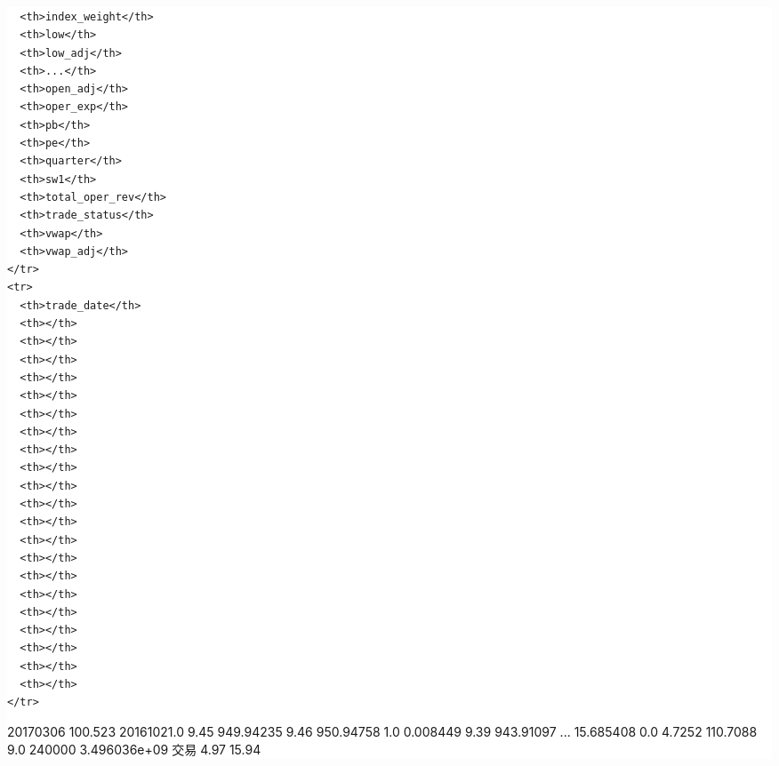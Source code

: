       <th>index_weight</th>
      <th>low</th>
      <th>low_adj</th>
      <th>...</th>
      <th>open_adj</th>
      <th>oper_exp</th>
      <th>pb</th>
      <th>pe</th>
      <th>quarter</th>
      <th>sw1</th>
      <th>total_oper_rev</th>
      <th>trade_status</th>
      <th>vwap</th>
      <th>vwap_adj</th>
    </tr>
    <tr>
      <th>trade_date</th>
      <th></th>
      <th></th>
      <th></th>
      <th></th>
      <th></th>
      <th></th>
      <th></th>
      <th></th>
      <th></th>
      <th></th>
      <th></th>
      <th></th>
      <th></th>
      <th></th>
      <th></th>
      <th></th>
      <th></th>
      <th></th>
      <th></th>
      <th></th>
      <th></th>
    </tr>
  </thead>
  <tbody>
    <tr>
      <th>20170306</th>
      <td>100.523</td>
      <td>20161021.0</td>
      <td>9.45</td>
      <td>949.94235</td>
      <td>9.46</td>
      <td>950.94758</td>
      <td>1.0</td>
      <td>0.008449</td>
      <td>9.39</td>
      <td>943.91097</td>
      <td>...</td>
      <td>15.685408</td>
      <td>0.0</td>
      <td>4.7252</td>
      <td>110.7088</td>
      <td>9.0</td>
      <td>240000</td>
      <td>3.496036e+09</td>
      <td>交易</td>
      <td>4.97</td>
      <td>15.94</td>